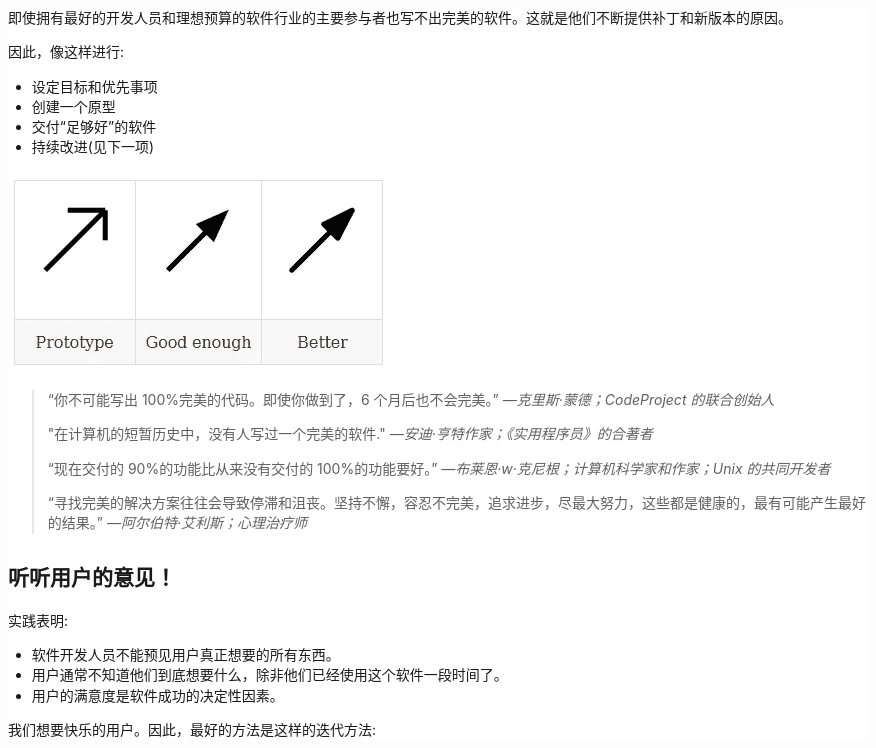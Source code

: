 即使拥有最好的开发人员和理想预算的软件行业的主要参与者也写不出完美的软件。这就是他们不断提供补丁和新版本的原因。

因此，像这样进行:

*   设定目标和优先事项
*   创建一个原型
*   交付“足够好”的软件
*   持续改进(见下一项)

![](img/8bed55e914bcf96c9231cabdd58c919d.png)

> “你不可能写出 100%完美的代码。即使你做到了，6 个月后也不会完美。” *—克里斯·蒙德；CodeProject 的联合创始人*
> 
> "在计算机的短暂历史中，没有人写过一个完美的软件." *—安迪·亨特作家；《实用程序员》的合著者*
> 
> “现在交付的 90%的功能比从来没有交付的 100%的功能要好。” *—布莱恩·w·克尼根；计算机科学家和作家；Unix 的共同开发者*
> 
> “寻找完美的解决方案往往会导致停滞和沮丧。坚持不懈，容忍不完美，追求进步，尽最大努力，这些都是健康的，最有可能产生最好的结果。” *—阿尔伯特·艾利斯；心理治疗师*

## 听听用户的意见！

实践表明:

*   软件开发人员不能预见用户真正想要的所有东西。
*   用户通常不知道他们到底想要什么，除非他们已经使用这个软件一段时间了。
*   用户的满意度是软件成功的决定性因素。

我们想要快乐的用户。因此，最好的方法是这样的迭代方法:
